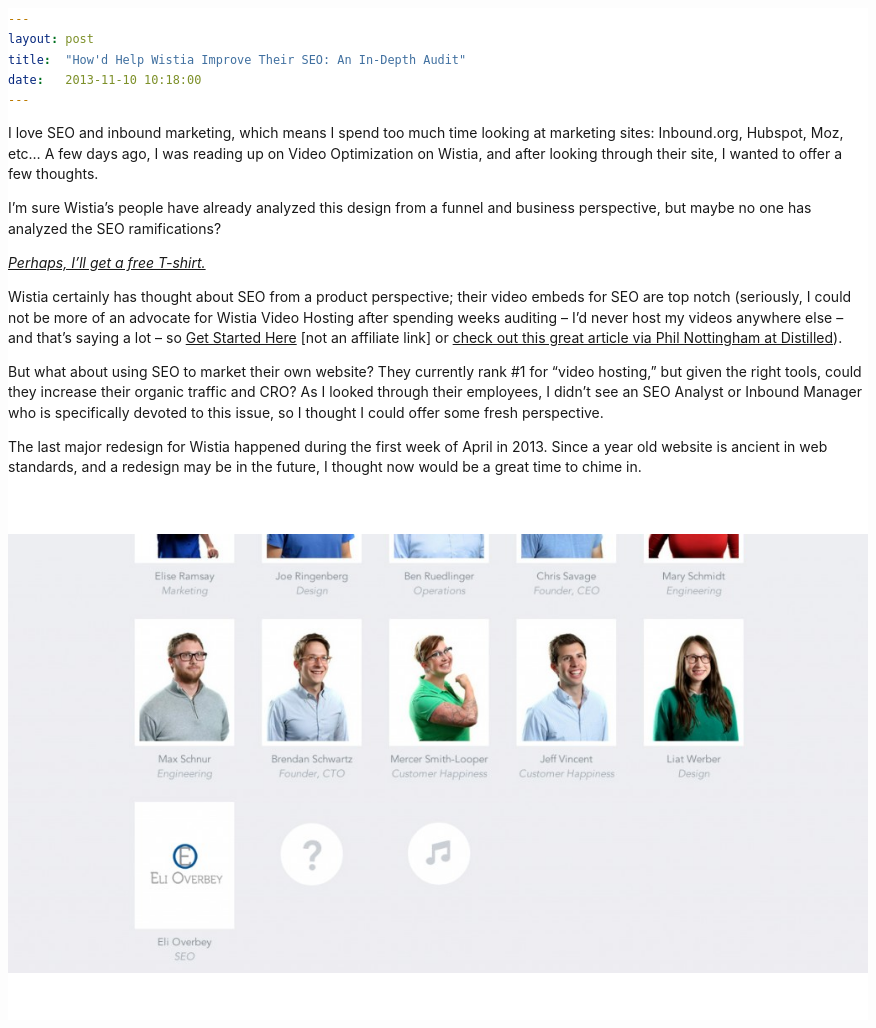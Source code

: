```yaml
---
layout: post
title:  "How'd Help Wistia Improve Their SEO: An In-Depth Audit"
date:   2013-11-10 10:18:00
---
```



<p>I love SEO and inbound marketing, which means I spend too much time looking at marketing sites: Inbound.org, Hubspot, Moz, etc… A few days ago, I was reading up on Video Optimization on Wistia, and after looking through their site, I wanted to offer a few thoughts.</p>

<p>I’m sure Wistia’s people have already analyzed this design from a funnel and business perspective, but maybe no one has analyzed the SEO ramifications?</p>

<p><a href="http://wistia.com/shirts" target="_blank"><em>Perhaps, I’ll get a free T-shirt.</em></a></p>

<p>Wistia certainly has thought about SEO from a product perspective; their video embeds for SEO are top notch (seriously, I could not be more of an advocate for Wistia Video Hosting after spending weeks auditing – I’d never host my videos anywhere else – and that’s saying a lot – so <a href="http://wistia.com/free/new" target="_blank">Get Started Here</a> [not an affiliate link] or <a href="https://www.distilled.net/blog/video/getting-video-results-in-google/" target="_blank">check out this great article via Phil Nottingham at Distilled</a>).</p>

<p>But what about using SEO to market their own website? They currently rank #1 for “video hosting,” but given the right tools, could they increase their organic traffic and CRO? As I looked through their employees, I didn’t see an SEO Analyst or Inbound Manager who is specifically devoted to this issue, so I thought I could offer some fresh perspective.</p>

<p>The last major redesign for Wistia happened during the first week of April in 2013. Since a year old website is ancient in web standards, and a redesign may be in the future, I thought now would be a great time to chime in.</p>

<p><img class="aligncenter size-large wp-image-2193" src="/images/wp-uploads/2014/05/Wistia-Team-1024x523.jpg" alt="Wistia Team" width="1024" height="523" /></p>
